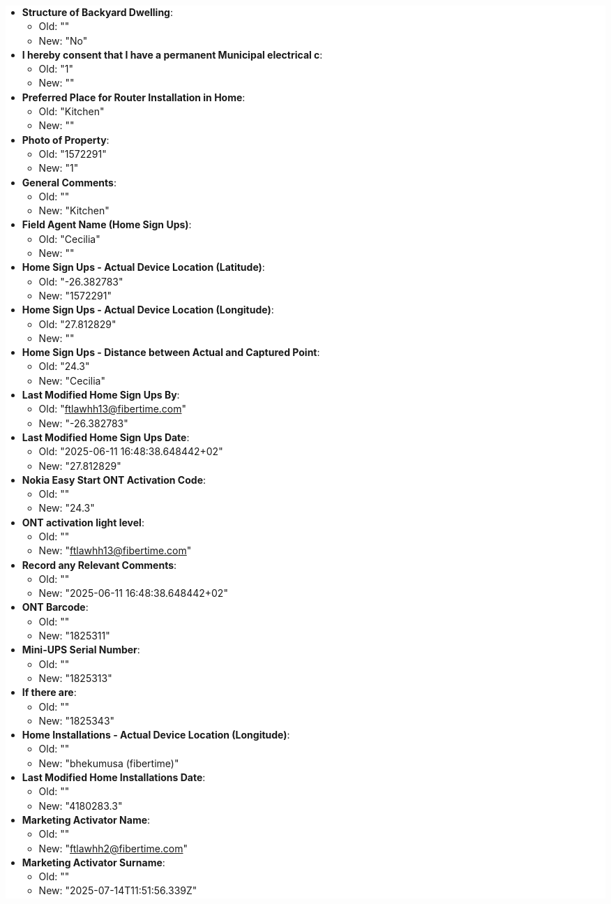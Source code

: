 - **Structure of Backyard Dwelling**:
  - Old: ""
  - New: "No"
- **I hereby consent that I have a permanent Municipal electrical c**:
  - Old: "1"
  - New: ""
- **Preferred Place for Router Installation in Home**:
  - Old: "Kitchen"
  - New: ""
- **Photo of Property**:
  - Old: "1572291"
  - New: "1"
- **General Comments**:
  - Old: ""
  - New: "Kitchen"
- **Field Agent Name (Home Sign Ups)**:
  - Old: "Cecilia"
  - New: ""
- **Home Sign Ups - Actual Device Location (Latitude)**:
  - Old: "-26.382783"
  - New: "1572291"
- **Home Sign Ups - Actual Device Location (Longitude)**:
  - Old: "27.812829"
  - New: ""
- **Home Sign Ups - Distance between Actual and Captured Point**:
  - Old: "24.3"
  - New: "Cecilia"
- **Last Modified Home Sign Ups By**:
  - Old: "ftlawhh13@fibertime.com"
  - New: "-26.382783"
- **Last Modified Home Sign Ups Date**:
  - Old: "2025-06-11 16:48:38.648442+02"
  - New: "27.812829"
- **Nokia Easy Start ONT Activation Code**:
  - Old: ""
  - New: "24.3"
- **ONT activation light level**:
  - Old: ""
  - New: "ftlawhh13@fibertime.com"
- **Record any Relevant Comments**:
  - Old: ""
  - New: "2025-06-11 16:48:38.648442+02"
- **ONT Barcode**:
  - Old: ""
  - New: "1825311"
- **Mini-UPS Serial Number**:
  - Old: ""
  - New: "1825313"
- **If there are**:
  - Old: ""
  - New: "1825343"
- **Home Installations - Actual Device Location (Longitude)**:
  - Old: ""
  - New: "bhekumusa (fibertime)"
- **Last Modified Home Installations Date**:
  - Old: ""
  - New: "4180283.3"
- **Marketing Activator Name**:
  - Old: ""
  - New: "ftlawhh2@fibertime.com"
- **Marketing Activator Surname**:
  - Old: ""
  - New: "2025-07-14T11:51:56.339Z"
